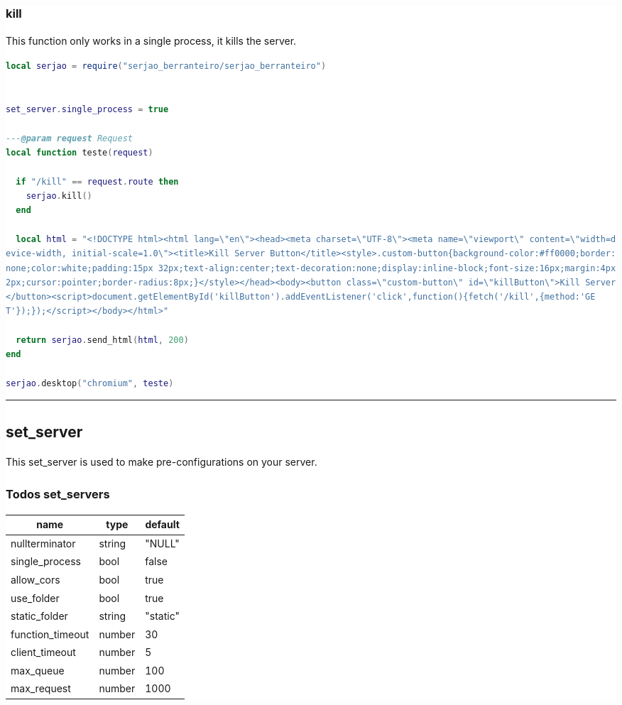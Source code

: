 ### kill

This function only works in a single process, it kills the server.

```lua
local serjao = require("serjao_berranteiro/serjao_berranteiro")


set_server.single_process = true

---@param request Request
local function teste(request)

  if "/kill" == request.route then
    serjao.kill()
  end

  local html = "<!DOCTYPE html><html lang=\"en\"><head><meta charset=\"UTF-8\"><meta name=\"viewport\" content=\"width=device-width, initial-scale=1.0\"><title>Kill Server Button</title><style>.custom-button{background-color:#ff0000;border:none;color:white;padding:15px 32px;text-align:center;text-decoration:none;display:inline-block;font-size:16px;margin:4px 2px;cursor:pointer;border-radius:8px;}</style></head><body><button class=\"custom-button\" id=\"killButton\">Kill Server</button><script>document.getElementById('killButton').addEventListener('click',function(){fetch('/kill',{method:'GET'});});</script></body></html>"

  return serjao.send_html(html, 200)
end

serjao.desktop("chromium", teste)
```

***

## set_server

This set_server is used to make pre-configurations on your server.

### Todos set_servers

| name             | type   | default  |
|------------------|--------|----------|
| nullterminator   | string | "NULL"   |
| single_process   | bool   | false    |
| allow_cors       | bool   | true     |
| use_folder       | bool   | true     |
| static_folder    | string | "static" |
| function_timeout | number | 30       |
| client_timeout   | number | 5        |
| max_queue        | number | 100      |
| max_request      | number | 1000     |
